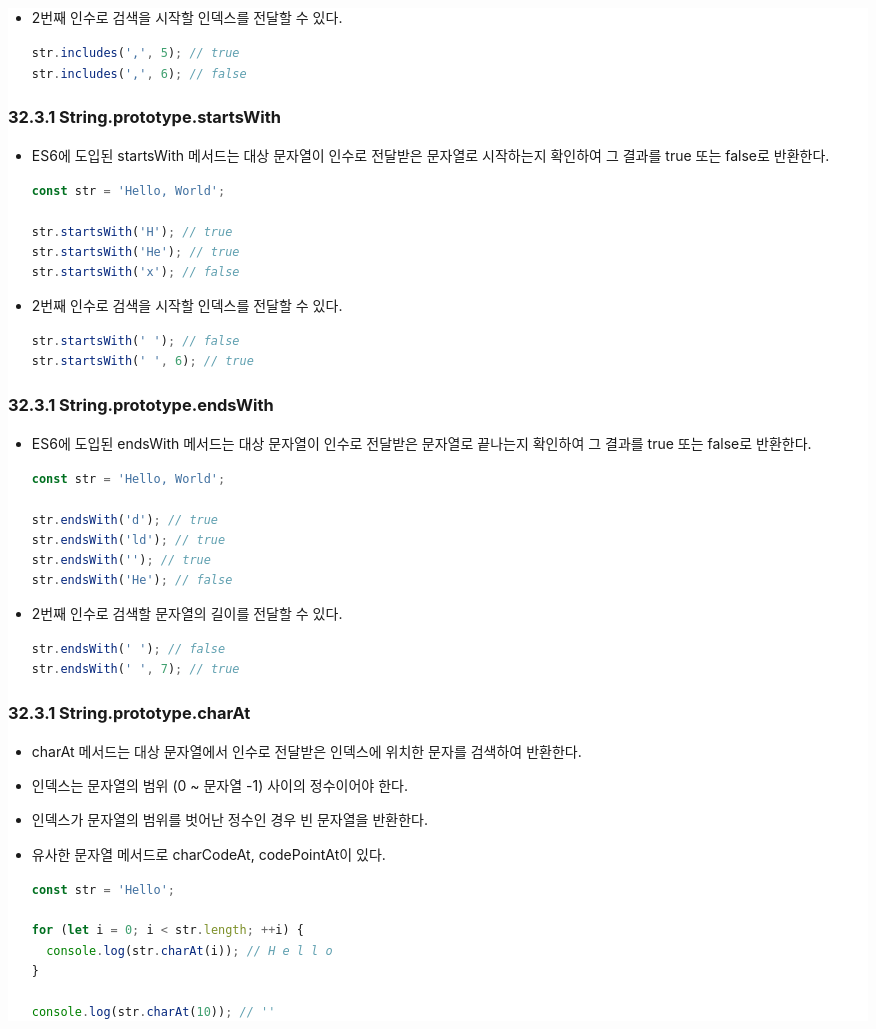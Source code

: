 - 2번째 인수로 검색을 시작할 인덱스를 전달할 수 있다.
  ```js
  str.includes(',', 5); // true
  str.includes(',', 6); // false
  ```

### 32.3.1 String.prototype.startsWith

- ES6에 도입된 startsWith 메서드는 대상 문자열이 인수로 전달받은 문자열로 시작하는지 확인하여 그 결과를 true 또는 false로 반환한다.

  ```js
  const str = 'Hello, World';

  str.startsWith('H'); // true
  str.startsWith('He'); // true
  str.startsWith('x'); // false
  ```

- 2번째 인수로 검색을 시작할 인덱스를 전달할 수 있다.
  ```js
  str.startsWith(' '); // false
  str.startsWith(' ', 6); // true
  ```

### 32.3.1 String.prototype.endsWith

- ES6에 도입된 endsWith 메서드는 대상 문자열이 인수로 전달받은 문자열로 끝나는지 확인하여 그 결과를 true 또는 false로 반환한다.

  ```js
  const str = 'Hello, World';

  str.endsWith('d'); // true
  str.endsWith('ld'); // true
  str.endsWith(''); // true
  str.endsWith('He'); // false
  ```

- 2번째 인수로 검색할 문자열의 길이를 전달할 수 있다.

  ```js
  str.endsWith(' '); // false
  str.endsWith(' ', 7); // true
  ```

### 32.3.1 String.prototype.charAt

- charAt 메서드는 대상 문자열에서 인수로 전달받은 인덱스에 위치한 문자를 검색하여 반환한다.
- 인덱스는 문자열의 범위 (0 ~ 문자열 -1) 사이의 정수이어야 한다.
- 인덱스가 문자열의 범위를 벗어난 정수인 경우 빈 문자열을 반환한다.
- 유사한 문자열 메서드로 charCodeAt, codePointAt이 있다.

  ```js
  const str = 'Hello';

  for (let i = 0; i < str.length; ++i) {
    console.log(str.charAt(i)); // H e l l o
  }

  console.log(str.charAt(10)); // ''
  ```
